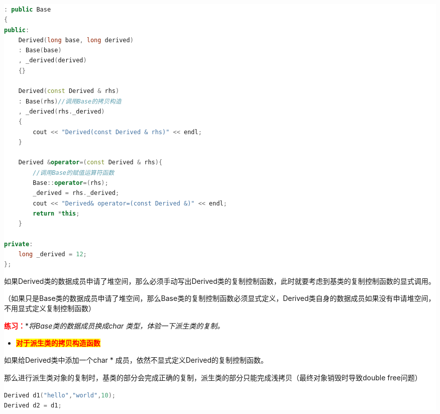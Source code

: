 ``` c++
: public Base
{
public:
    Derived(long base, long derived)
    : Base(base)
    , _derived(derived)
    {}

    Derived(const Derived & rhs)
    : Base(rhs)//调用Base的拷贝构造
    , _derived(rhs._derived)
    {
        cout << "Derived(const Derived & rhs)" << endl;
    }

    Derived &operator=(const Derived & rhs){
        //调用Base的赋值运算符函数
        Base::operator=(rhs);
        _derived = rhs._derived;
        cout << "Derived& operator=(const Derived &)" << endl;
        return *this;
    }

private:
    long _derived = 12;
};
```



如果Derived类的数据成员申请了堆空间，那么必须手动写出Derived类的复制控制函数，此时就要考虑到基类的复制控制函数的显式调用。

（如果只是Base类的数据成员申请了堆空间，那么Base类的复制控制函数必须显式定义，Derived类自身的数据成员如果没有申请堆空间，不用显式定义复制控制函数）



<font color=red>**练习：**</font>**将Base类的数据成员换成char *类型，体验一下派生类的复制。**











- <span style=color:red;background:yellow>**对于派生类的拷贝构造函数**</span>

如果给Derived类中添加一个char * 成员，依然不显式定义Derived的复制控制函数。

那么进行派生类对象的复制时，基类的部分会完成正确的复制，派生类的部分只能完成浅拷贝（最终对象销毁时导致double free问题）



``` c++
Derived d1("hello","world",10);
Derived d2 = d1;
```

